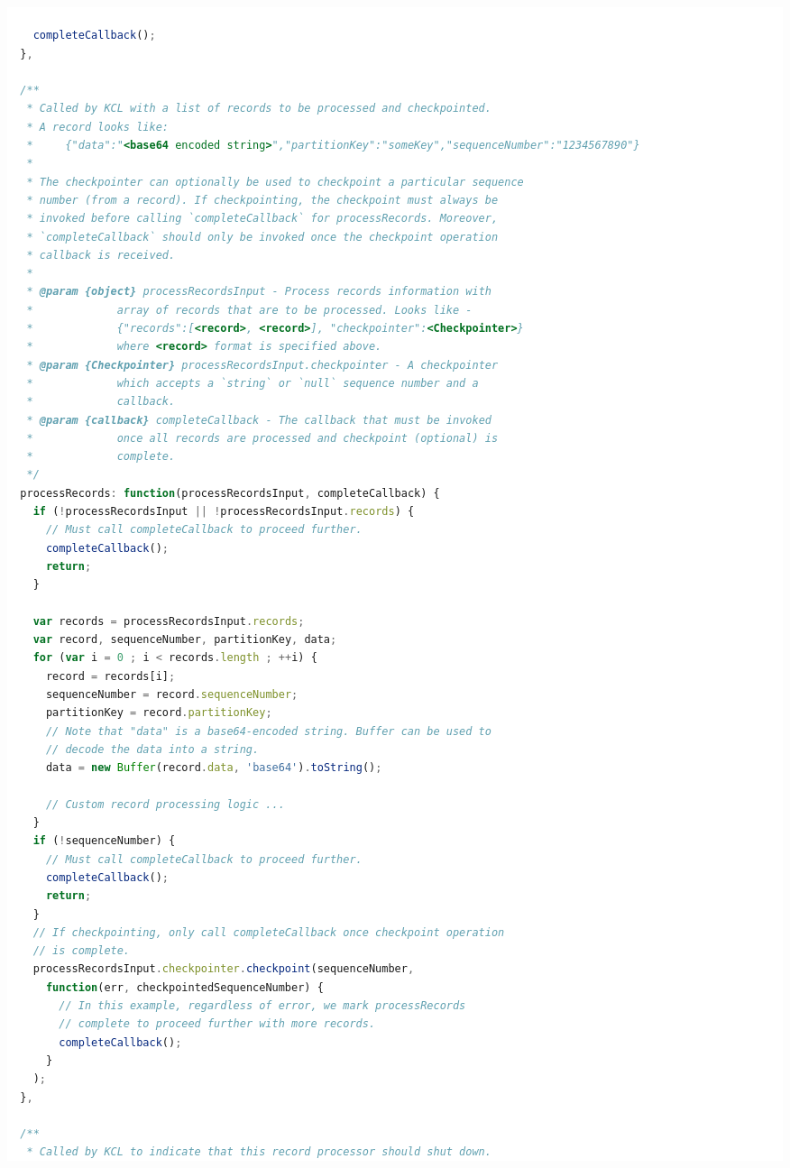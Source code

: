 ```javascript

    completeCallback();
  },

  /**
   * Called by KCL with a list of records to be processed and checkpointed.
   * A record looks like:
   *     {"data":"<base64 encoded string>","partitionKey":"someKey","sequenceNumber":"1234567890"}
   *
   * The checkpointer can optionally be used to checkpoint a particular sequence
   * number (from a record). If checkpointing, the checkpoint must always be
   * invoked before calling `completeCallback` for processRecords. Moreover,
   * `completeCallback` should only be invoked once the checkpoint operation
   * callback is received.
   *
   * @param {object} processRecordsInput - Process records information with
   *             array of records that are to be processed. Looks like -
   *             {"records":[<record>, <record>], "checkpointer":<Checkpointer>}
   *             where <record> format is specified above.
   * @param {Checkpointer} processRecordsInput.checkpointer - A checkpointer
   *             which accepts a `string` or `null` sequence number and a
   *             callback.
   * @param {callback} completeCallback - The callback that must be invoked
   *             once all records are processed and checkpoint (optional) is
   *             complete.
   */
  processRecords: function(processRecordsInput, completeCallback) {
    if (!processRecordsInput || !processRecordsInput.records) {
      // Must call completeCallback to proceed further.
      completeCallback();
      return;
    }

    var records = processRecordsInput.records;
    var record, sequenceNumber, partitionKey, data;
    for (var i = 0 ; i < records.length ; ++i) {
      record = records[i];
      sequenceNumber = record.sequenceNumber;
      partitionKey = record.partitionKey;
      // Note that "data" is a base64-encoded string. Buffer can be used to
      // decode the data into a string.
      data = new Buffer(record.data, 'base64').toString();

      // Custom record processing logic ...
    }
    if (!sequenceNumber) {
      // Must call completeCallback to proceed further.
      completeCallback();
      return;
    }
    // If checkpointing, only call completeCallback once checkpoint operation
    // is complete.
    processRecordsInput.checkpointer.checkpoint(sequenceNumber,
      function(err, checkpointedSequenceNumber) {
        // In this example, regardless of error, we mark processRecords
        // complete to proceed further with more records.
        completeCallback();
      }
    );
  },

  /**
   * Called by KCL to indicate that this record processor should shut down.
```

[amazon-kinesis]: http://aws.amazon.com/kinesis
[amazon-kinesis-docs]: http://aws.amazon.com/documentation/kinesis/
[amazon-kinesis-shard]: http://docs.aws.amazon.com/kinesis/latest/dev/key-concepts.html
[amazon-kcl]: http://docs.aws.amazon.com/kinesis/latest/dev/kinesis-record-processor-app.html
[aws-sdk-node]: http://aws.amazon.com/sdk-for-node-js/
[amazon-kcl-github]: https://github.com/awslabs/amazon-kinesis-client
[amazon-kinesis-python-github]: https://github.com/awslabs/amazon-kinesis-client-python
[amazon-kinesis-ruby-github]: https://github.com/awslabs/amazon-kinesis-client-ruby
[multi-lang-daemon]: https://github.com/awslabs/amazon-kinesis-client/blob/master/src/main/java/com/amazonaws/services/kinesis/multilang/package-info.java
[DefaultAWSCredentialsProviderChain]: http://docs.aws.amazon.com/AWSJavaSDK/latest/javadoc/com/amazonaws/auth/DefaultAWSCredentialsProviderChain.html
[kinesis-forum]: http://developer.amazonwebservices.com/connect/forum.jspa?forumID=169
[aws-console]: http://aws.amazon.com/console/
[jvm]: http://java.com/en/download/